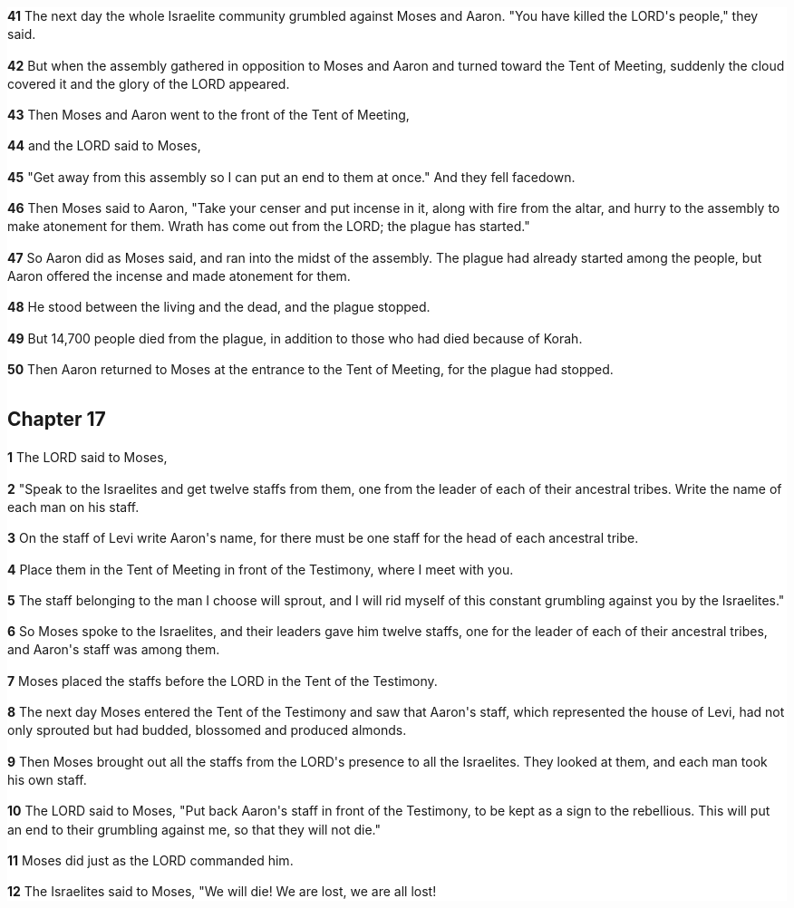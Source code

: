 **41** The next day the whole Israelite community grumbled against Moses and Aaron. "You have killed the LORD's people," they said.

**42** But when the assembly gathered in opposition to Moses and Aaron and turned toward the Tent of Meeting, suddenly the cloud covered it and the glory of the LORD appeared.

**43** Then Moses and Aaron went to the front of the Tent of Meeting,

**44** and the LORD said to Moses,

**45** "Get away from this assembly so I can put an end to them at once." And they fell facedown.

**46** Then Moses said to Aaron, "Take your censer and put incense in it, along with fire from the altar, and hurry to the assembly to make atonement for them. Wrath has come out from the LORD; the plague has started."

**47** So Aaron did as Moses said, and ran into the midst of the assembly. The plague had already started among the people, but Aaron offered the incense and made atonement for them.

**48** He stood between the living and the dead, and the plague stopped.

**49** But 14,700 people died from the plague, in addition to those who had died because of Korah.

**50** Then Aaron returned to Moses at the entrance to the Tent of Meeting, for the plague had stopped.

## Chapter 17

**1** The LORD said to Moses,

**2** "Speak to the Israelites and get twelve staffs from them, one from the leader of each of their ancestral tribes. Write the name of each man on his staff.

**3** On the staff of Levi write Aaron's name, for there must be one staff for the head of each ancestral tribe.

**4** Place them in the Tent of Meeting in front of the Testimony, where I meet with you.

**5** The staff belonging to the man I choose will sprout, and I will rid myself of this constant grumbling against you by the Israelites."

**6** So Moses spoke to the Israelites, and their leaders gave him twelve staffs, one for the leader of each of their ancestral tribes, and Aaron's staff was among them.

**7** Moses placed the staffs before the LORD in the Tent of the Testimony.

**8** The next day Moses entered the Tent of the Testimony and saw that Aaron's staff, which represented the house of Levi, had not only sprouted but had budded, blossomed and produced almonds.

**9** Then Moses brought out all the staffs from the LORD's presence to all the Israelites. They looked at them, and each man took his own staff.

**10** The LORD said to Moses, "Put back Aaron's staff in front of the Testimony, to be kept as a sign to the rebellious. This will put an end to their grumbling against me, so that they will not die."

**11** Moses did just as the LORD commanded him.

**12** The Israelites said to Moses, "We will die! We are lost, we are all lost!
